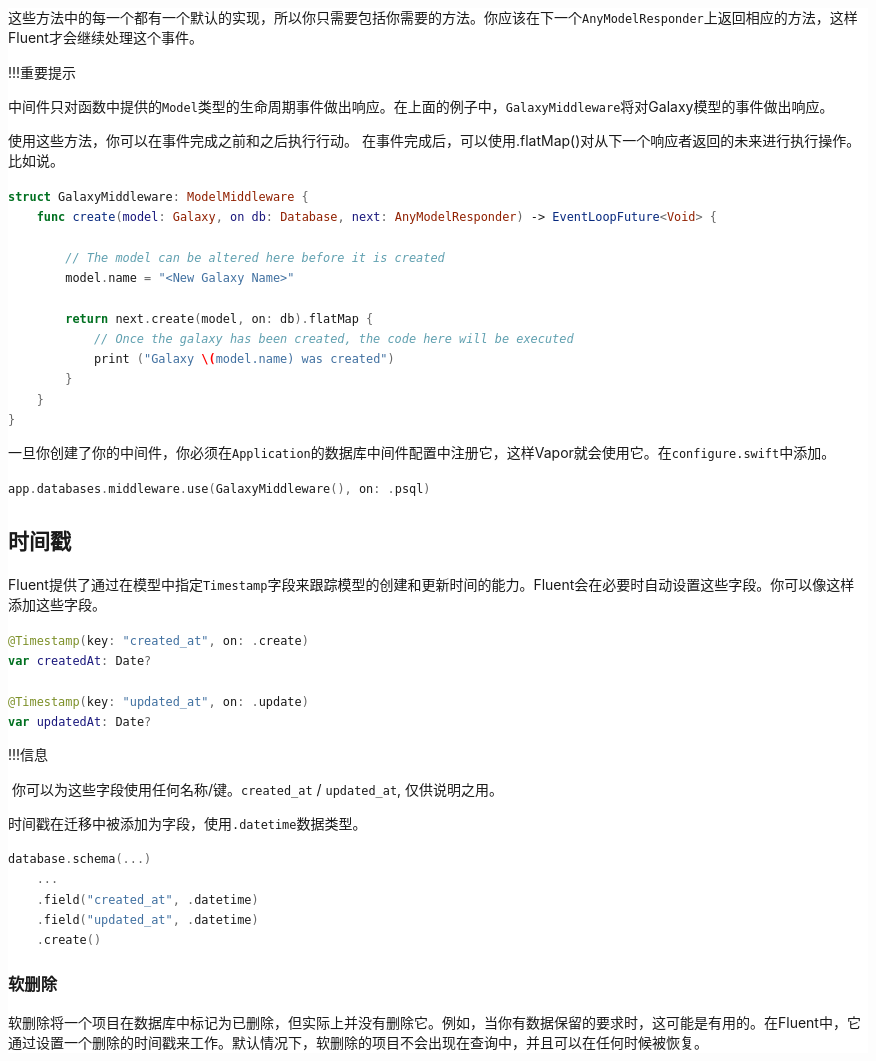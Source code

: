 这些方法中的每一个都有一个默认的实现，所以你只需要包括你需要的方法。你应该在下一个`AnyModelResponder`上返回相应的方法，这样Fluent才会继续处理这个事件。

!!!重要提示 

​	中间件只对函数中提供的`Model`类型的生命周期事件做出响应。在上面的例子中，`GalaxyMiddleware`将对Galaxy模型的事件做出响应。

使用这些方法，你可以在事件完成之前和之后执行行动。 在事件完成后，可以使用.flatMap()对从下一个响应者返回的未来进行执行操作。 比如说。

```swift
struct GalaxyMiddleware: ModelMiddleware {
    func create(model: Galaxy, on db: Database, next: AnyModelResponder) -> EventLoopFuture<Void> {

        // The model can be altered here before it is created
        model.name = "<New Galaxy Name>"

        return next.create(model, on: db).flatMap {
            // Once the galaxy has been created, the code here will be executed
            print ("Galaxy \(model.name) was created")
        }
    }
}
```

一旦你创建了你的中间件，你必须在`Application`的数据库中间件配置中注册它，这样Vapor就会使用它。在`configure.swift`中添加。

```swift
app.databases.middleware.use(GalaxyMiddleware(), on: .psql)
```

## 时间戳

Fluent提供了通过在模型中指定`Timestamp`字段来跟踪模型的创建和更新时间的能力。Fluent会在必要时自动设置这些字段。你可以像这样添加这些字段。

```swift
@Timestamp(key: "created_at", on: .create)
var createdAt: Date?

@Timestamp(key: "updated_at", on: .update)
var updatedAt: Date?
```

!!!信息 

​	你可以为这些字段使用任何名称/键。`created_at` / `updated_at`, 仅供说明之用。

时间戳在迁移中被添加为字段，使用`.datetime`数据类型。

```swift
database.schema(...)
    ...
    .field("created_at", .datetime)
    .field("updated_at", .datetime)
    .create()
```

### 软删除

软删除将一个项目在数据库中标记为已删除，但实际上并没有删除它。例如，当你有数据保留的要求时，这可能是有用的。在Fluent中，它通过设置一个删除的时间戳来工作。默认情况下，软删除的项目不会出现在查询中，并且可以在任何时候被恢复。

